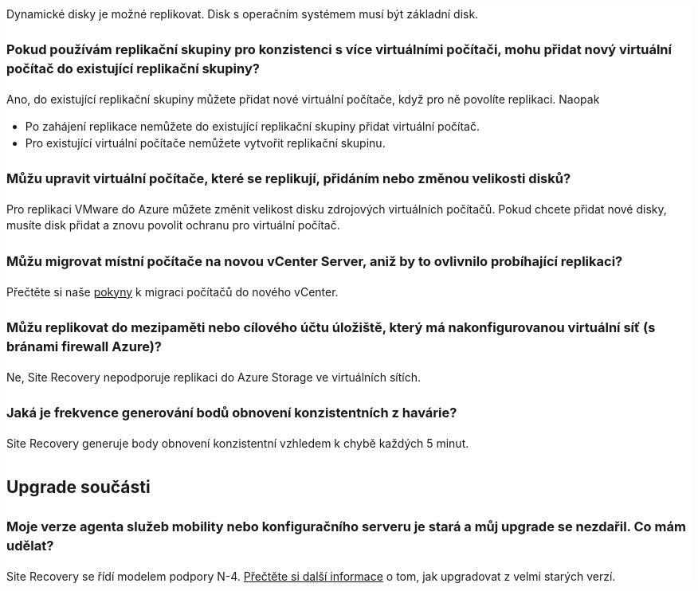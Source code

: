 Dynamické disky je možné replikovat. Disk s operačním systémem musí být základní disk.

### <a name="if-i-use-replication-groups-for-multi-vm-consistency-can-i-add-a-new-vm-to-an-existing-replication-group"></a>Pokud používám replikační skupiny pro konzistenci s více virtuálními počítači, mohu přidat nový virtuální počítač do existující replikační skupiny?

Ano, do existující replikační skupiny můžete přidat nové virtuální počítače, když pro ně povolíte replikaci. Naopak

- Po zahájení replikace nemůžete do existující replikační skupiny přidat virtuální počítač.
- Pro existující virtuální počítače nemůžete vytvořit replikační skupinu.

### <a name="can-i-modify-vms-that-are-replicating-by-adding-or-resizing-disks"></a>Můžu upravit virtuální počítače, které se replikují, přidáním nebo změnou velikosti disků?

Pro replikaci VMware do Azure můžete změnit velikost disku zdrojových virtuálních počítačů. Pokud chcete přidat nové disky, musíte disk přidat a znovu povolit ochranu pro virtuální počítač.

### <a name="can-i-migrate-on-premises-machines-to-a-new-vcenter-server-without-impacting-ongoing-replication"></a>Můžu migrovat místní počítače na novou vCenter Server, aniž by to ovlivnilo probíhající replikaci?

Přečtěte si naše [pokyny](vmware-azure-manage-vcenter.md#migrate-all-vms-to-a-new-server) k migraci počítačů do nového vCenter.

### <a name="can-i-replicate-to-a-cache-or-target-storage-account-that-has-a-virtual-network-with-azure-firewalls-configured-on-it"></a>Můžu replikovat do mezipaměti nebo cílového účtu úložiště, který má nakonfigurovanou virtuální síť (s bránami firewall Azure)?

Ne, Site Recovery nepodporuje replikaci do Azure Storage ve virtuálních sítích.

### <a name="what-is-the-frequency-of-generation-of-crash-consistent-recovery-points"></a>Jaká je frekvence generování bodů obnovení konzistentních z havárie?

Site Recovery generuje body obnovení konzistentní vzhledem k chybě každých 5 minut.

## <a name="component-upgrade"></a>Upgrade součásti

### <a name="my-version-of-the-mobility-services-agent-or-configuration-server-is-old-and-my-upgrade-failed-what-do-i-do"></a>Moje verze agenta služeb mobility nebo konfiguračního serveru je stará a můj upgrade se nezdařil. Co mám udělat?

Site Recovery se řídí modelem podpory N-4. [Přečtěte si další informace](./service-updates-how-to.md#support-statement-for-azure-site-recovery) o tom, jak upgradovat z velmi starých verzí.
